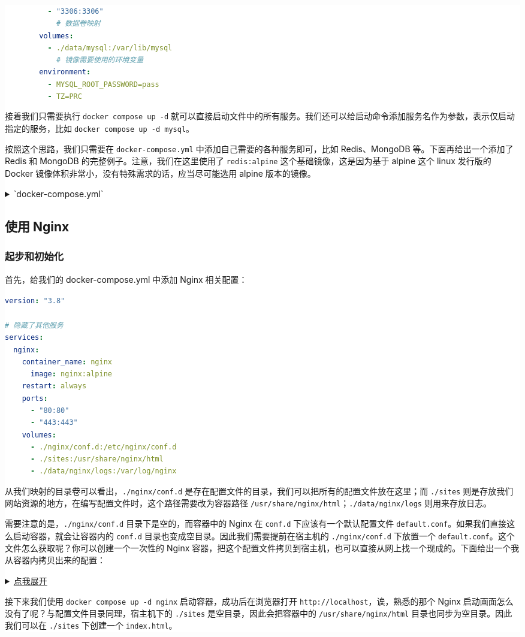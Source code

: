 ```yaml
	      - "3306:3306"
			# 数据卷映射
	    volumes:
	      - ./data/mysql:/var/lib/mysql
			# 镜像需要使用的环境变量
	    environment:
	      - MYSQL_ROOT_PASSWORD=pass
	      - TZ=PRC
```

接着我们只需要执行 `docker compose up -d` 就可以直接启动文件中的所有服务。我们还可以给启动命令添加服务名作为参数，表示仅启动指定的服务，比如 `docker compose up -d mysql`。

按照这个思路，我们只需要在 `docker-compose.yml` 中添加自己需要的各种服务即可，比如 Redis、MongoDB 等。下面再给出一个添加了 Redis 和 MongoDB 的完整例子。注意，我们在这里使用了 `redis:alpine` 这个基础镜像，这是因为基于 alpine 这个 linux 发行版的 Docker 镜像体积非常小，没有特殊需求的话，应当尽可能选用 alpine 版本的镜像。

<details><summary>`docker-compose.yml`</summary></details>

## 使用 Nginx

### 起步和初始化

首先，给我们的 docker-compose.yml 中添加 Nginx 相关配置：

```yaml
version: "3.8"

# 隐藏了其他服务
services:
  nginx:
    container_name: nginx
	  image: nginx:alpine
    restart: always
    ports:
      - "80:80"
      - "443:443"
    volumes:
      - ./nginx/conf.d:/etc/nginx/conf.d
      - ./sites:/usr/share/nginx/html
      - ./data/nginx/logs:/var/log/nginx
```

从我们映射的目录卷可以看出，`./nginx/conf.d` 是存在配置文件的目录，我们可以把所有的配置文件放在这里；而 `./sites` 则是存放我们网站资源的地方，在编写配置文件时，这个路径需要改为容器路径 `/usr/share/nginx/html`；`./data/nginx/logs` 则用来存放日志。

需要注意的是，`./nginx/conf.d` 目录下是空的，而容器中的 Nginx 在 `conf.d` 下应该有一个默认配置文件 `default.conf`。如果我们直接这么启动容器，就会让容器内的 `conf.d` 目录也变成空目录。因此我们需要提前在宿主机的 `./nginx/conf.d` 下放置一个 `default.conf`。这个文件怎么获取呢？你可以创建一个一次性的 Nginx 容器，把这个配置文件拷贝到宿主机，也可以直接从网上找一个现成的。下面给出一个我从容器内拷贝出来的配置：

<details><summary><u>点我展开</u></summary></details>

接下来我们使用 `docker compose up -d nginx` 启动容器，成功后在浏览器打开 `http://localhost`，诶，熟悉的那个 Nginx 启动画面怎么没有了呢？与配置文件目录同理，宿主机下的 `./sites` 是空目录，因此会把容器中的 `/usr/share/nginx/html` 目录也同步为空目录。因此我们可以在 `./sites` 下创建一个 `index.html`。
